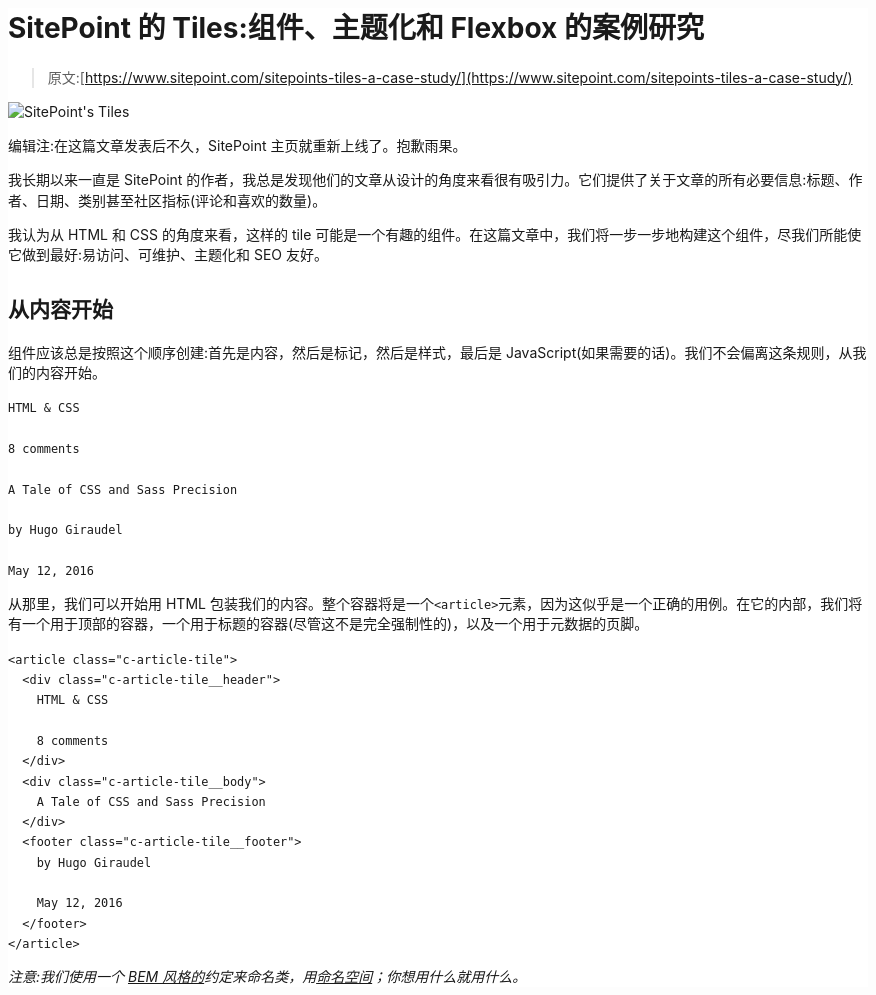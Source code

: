 # SitePoint 的 Tiles:组件、主题化和 Flexbox 的案例研究

> 原文:[https://www.sitepoint.com/sitepoints-tiles-a-case-study/](https://www.sitepoint.com/sitepoints-tiles-a-case-study/)

![SitePoint's Tiles](../Images/54a3207dbdb5e9432d11da30efea6ba8.png)

编辑注:在这篇文章发表后不久，SitePoint 主页就重新上线了。抱歉雨果。

我长期以来一直是 SitePoint 的作者，我总是发现他们的文章从设计的角度来看很有吸引力。它们提供了关于文章的所有必要信息:标题、作者、日期、类别甚至社区指标(评论和喜欢的数量)。

我认为从 HTML 和 CSS 的角度来看，这样的 tile 可能是一个有趣的组件。在这篇文章中，我们将一步一步地构建这个组件，尽我们所能使它做到最好:易访问、可维护、主题化和 SEO 友好。

## 从内容开始

组件应该总是按照这个顺序创建:首先是内容，然后是标记，然后是样式，最后是 JavaScript(如果需要的话)。我们不会偏离这条规则，从我们的内容开始。

```
HTML & CSS

8 comments

A Tale of CSS and Sass Precision

by Hugo Giraudel

May 12, 2016 
```

从那里，我们可以开始用 HTML 包装我们的内容。整个容器将是一个`<article>`元素，因为这似乎是一个正确的用例。在它的内部，我们将有一个用于顶部的容器，一个用于标题的容器(尽管这不是完全强制性的)，以及一个用于元数据的页脚。

```
<article class="c-article-tile">
  <div class="c-article-tile__header">
    HTML & CSS

    8 comments
  </div>
  <div class="c-article-tile__body">
    A Tale of CSS and Sass Precision
  </div>
  <footer class="c-article-tile__footer">
    by Hugo Giraudel

    May 12, 2016
  </footer>
</article>
```

*注意:我们使用一个 [BEM 风格的](http://csswizardry.com/2015/08/bemit-taking-the-bem-naming-convention-a-step-further/)约定来命名类，用[命名空间](http://csswizardry.com/2015/03/more-transparent-ui-code-with-namespaces/)；你想用什么就用什么。*
